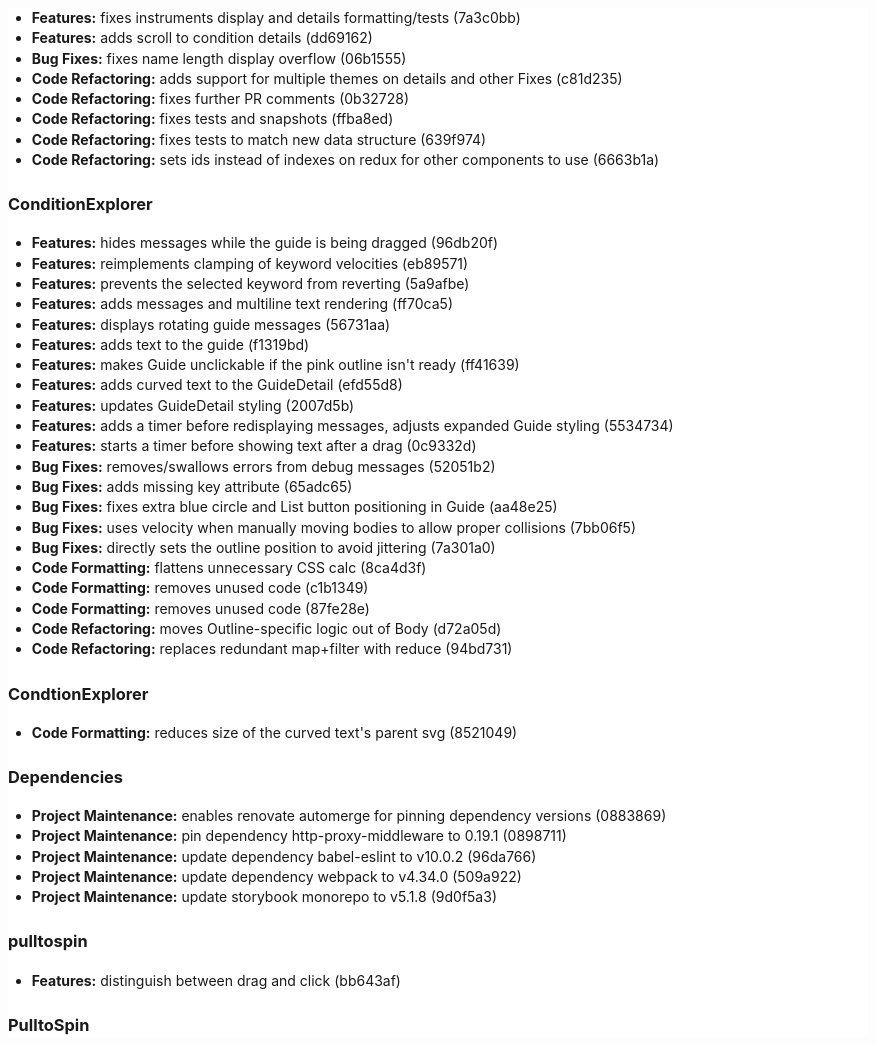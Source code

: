 * **Features:** fixes instruments display and details formatting/tests (7a3c0bb)
* **Features:** adds scroll to condition details (dd69162)
* **Bug Fixes:** fixes name length display overflow (06b1555)
* **Code Refactoring:** adds support for multiple themes on details and other Fixes (c81d235)
* **Code Refactoring:** fixes further PR comments (0b32728)
* **Code Refactoring:** fixes tests and snapshots (ffba8ed)
* **Code Refactoring:** fixes tests to match new data structure (639f974)
* **Code Refactoring:** sets ids instead of indexes on redux for other components to use (6663b1a)


### ConditionExplorer

* **Features:** hides messages while the guide is being dragged (96db20f)
* **Features:** reimplements clamping of keyword velocities (eb89571)
* **Features:** prevents the selected keyword from reverting (5a9afbe)
* **Features:** adds messages and multiline text rendering (ff70ca5)
* **Features:** displays rotating guide messages (56731aa)
* **Features:** adds text to the guide (f1319bd)
* **Features:** makes Guide unclickable if the pink outline isn't ready (ff41639)
* **Features:** adds curved text to the GuideDetail (efd55d8)
* **Features:** updates GuideDetail styling (2007d5b)
* **Features:** adds a timer before redisplaying messages, adjusts expanded Guide styling (5534734)
* **Features:** starts a timer before showing text after a drag (0c9332d)
* **Bug Fixes:** removes/swallows errors from debug messages (52051b2)
* **Bug Fixes:** adds missing key attribute (65adc65)
* **Bug Fixes:** fixes extra blue circle and List button positioning in Guide (aa48e25)
* **Bug Fixes:** uses velocity when manually moving bodies to allow proper collisions (7bb06f5)
* **Bug Fixes:** directly sets the outline position to avoid jittering (7a301a0)
* **Code Formatting:** flattens unnecessary CSS calc (8ca4d3f)
* **Code Formatting:** removes unused code (c1b1349)
* **Code Formatting:** removes unused code (87fe28e)
* **Code Refactoring:** moves Outline-specific logic out of Body (d72a05d)
* **Code Refactoring:** replaces redundant map+filter with reduce (94bd731)


### CondtionExplorer

* **Code Formatting:** reduces size of the curved text's parent svg (8521049)


### Dependencies

* **Project Maintenance:** enables renovate automerge for pinning dependency versions (0883869)
* **Project Maintenance:** pin dependency http-proxy-middleware to 0.19.1 (0898711)
* **Project Maintenance:** update dependency babel-eslint to v10.0.2 (96da766)
* **Project Maintenance:** update dependency webpack to v4.34.0 (509a922)
* **Project Maintenance:** update storybook monorepo to v5.1.8 (9d0f5a3)


### pulltospin

* **Features:** distinguish between drag and click (bb643af)


### PulltoSpin
